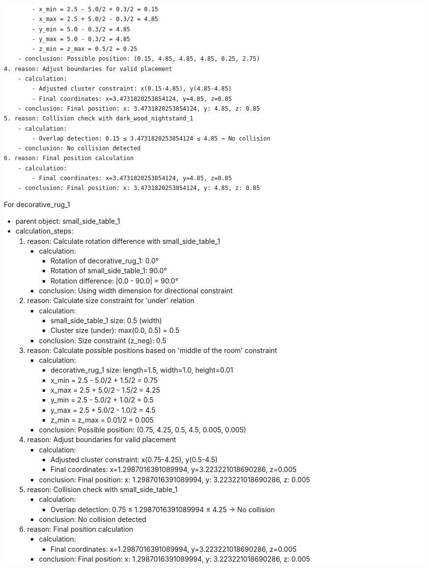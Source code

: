             - x_min = 2.5 - 5.0/2 + 0.3/2 = 0.15
            - x_max = 2.5 + 5.0/2 - 0.3/2 = 4.85
            - y_min = 5.0 - 0.3/2 = 4.85
            - y_max = 5.0 - 0.3/2 = 4.85
            - z_min = z_max = 0.5/2 = 0.25
        - conclusion: Possible position: (0.15, 4.85, 4.85, 4.85, 0.25, 2.75)
    4. reason: Adjust boundaries for valid placement
        - calculation:
            - Adjusted cluster constraint: x(0.15-4.85), y(4.85-4.85)
            - Final coordinates: x=3.4731820253854124, y=4.85, z=0.85
        - conclusion: Final position: x: 3.4731820253854124, y: 4.85, z: 0.85
    5. reason: Collision check with dark_wood_nightstand_1
        - calculation:
            - Overlap detection: 0.15 ≤ 3.4731820253854124 ≤ 4.85 → No collision
        - conclusion: No collision detected
    6. reason: Final position calculation
        - calculation:
            - Final coordinates: x=3.4731820253854124, y=4.85, z=0.85
        - conclusion: Final position: x: 3.4731820253854124, y: 4.85, z: 0.85

For decorative_rug_1
- parent object: small_side_table_1
- calculation_steps:
    1. reason: Calculate rotation difference with small_side_table_1
        - calculation:
            - Rotation of decorative_rug_1: 0.0°
            - Rotation of small_side_table_1: 90.0°
            - Rotation difference: |0.0 - 90.0| = 90.0°
        - conclusion: Using width dimension for directional constraint
    2. reason: Calculate size constraint for 'under' relation
        - calculation:
            - small_side_table_1 size: 0.5 (width)
            - Cluster size (under): max(0.0, 0.5) = 0.5
        - conclusion: Size constraint (z_neg): 0.5
    3. reason: Calculate possible positions based on 'middle of the room' constraint
        - calculation:
            - decorative_rug_1 size: length=1.5, width=1.0, height=0.01
            - x_min = 2.5 - 5.0/2 + 1.5/2 = 0.75
            - x_max = 2.5 + 5.0/2 - 1.5/2 = 4.25
            - y_min = 2.5 - 5.0/2 + 1.0/2 = 0.5
            - y_max = 2.5 + 5.0/2 - 1.0/2 = 4.5
            - z_min = z_max = 0.01/2 = 0.005
        - conclusion: Possible position: (0.75, 4.25, 0.5, 4.5, 0.005, 0.005)
    4. reason: Adjust boundaries for valid placement
        - calculation:
            - Adjusted cluster constraint: x(0.75-4.25), y(0.5-4.5)
            - Final coordinates: x=1.2987016391089994, y=3.223221018690286, z=0.005
        - conclusion: Final position: x: 1.2987016391089994, y: 3.223221018690286, z: 0.005
    5. reason: Collision check with small_side_table_1
        - calculation:
            - Overlap detection: 0.75 ≤ 1.2987016391089994 ≤ 4.25 → No collision
        - conclusion: No collision detected
    6. reason: Final position calculation
        - calculation:
            - Final coordinates: x=1.2987016391089994, y=3.223221018690286, z=0.005
        - conclusion: Final position: x: 1.2987016391089994, y: 3.223221018690286, z: 0.005
